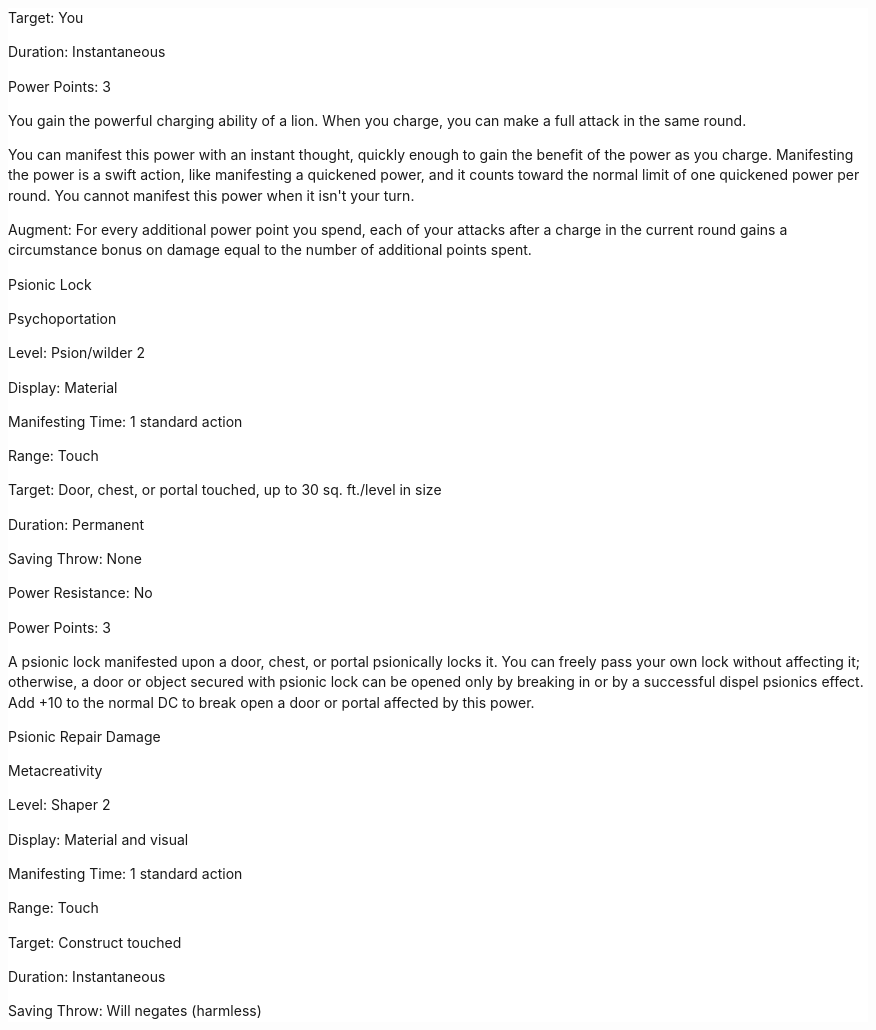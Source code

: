 Target: You

Duration: Instantaneous

Power Points: 3

You gain the powerful charging ability of a lion. When you charge, you can make a full attack in the same round.

You can manifest this power with an instant thought, quickly enough to gain the benefit of the power as you charge. Manifesting the power is a swift action, like manifesting a quickened power, and it counts toward the normal limit of one quickened power per round. You cannot manifest this power when it isn't your turn.

Augment: For every additional power point you spend, each of your attacks after a charge in the current round gains a circumstance bonus on damage equal to the number of additional points spent.



Psionic Lock

Psychoportation

Level: Psion/wilder 2

Display: Material

Manifesting Time: 1 standard action

Range: Touch

Target: Door, chest, or portal touched, up to 30 sq. ft./level in size

Duration: Permanent

Saving Throw: None

Power Resistance: No

Power Points: 3

A psionic lock manifested upon a door, chest, or portal psionically locks it. You can freely pass your own lock without affecting it; otherwise, a door or object secured with psionic lock can be opened only by breaking in or by a successful dispel psionics effect. Add +10 to the normal DC to break open a door or portal affected by this power.



Psionic Repair Damage

Metacreativity

Level: Shaper 2

Display: Material and visual

Manifesting Time: 1 standard action

Range: Touch

Target: Construct touched

Duration: Instantaneous

Saving Throw: Will negates (harmless)

